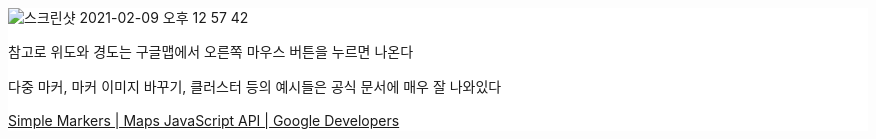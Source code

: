 <img width="854" alt="스크린샷 2021-02-09 오후 12 57 42" src="https://user-images.githubusercontent.com/67692759/107314408-e5274100-6ad7-11eb-893c-488fff7db803.png">

참고로 위도와 경도는 구글맵에서 오른쪽 마우스 버튼을 누르면 나온다

다중 마커, 마커 이미지 바꾸기, 클러스터 등의 예시들은 공식 문서에 매우 잘 나와있다

[Simple Markers | Maps JavaScript API | Google Developers](https://developers.google.com/maps/documentation/javascript/examples/marker-simple?hl=ko)
